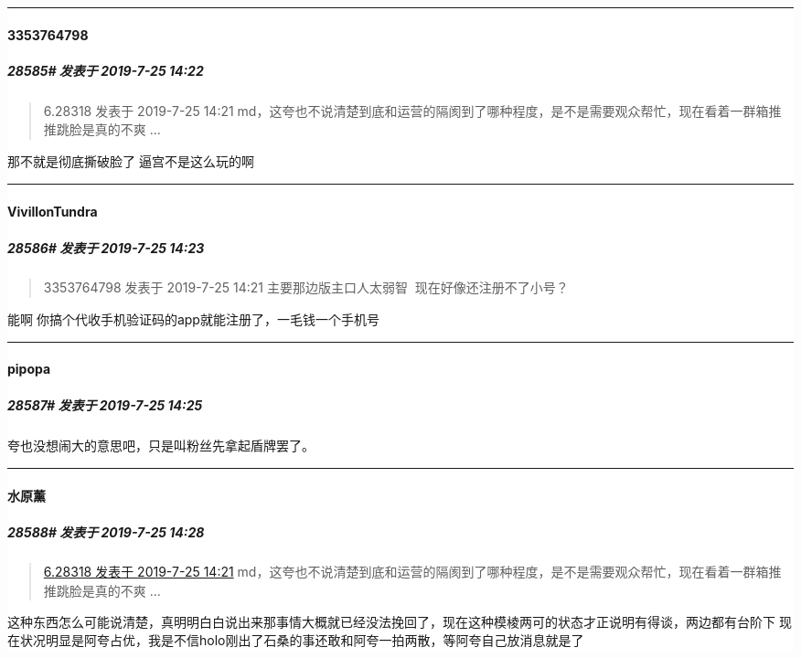 



-----

####  3353764798  
##### 28585#       发表于 2019-7-25 14:22



<blockquote>6.28318 发表于 2019-7-25 14:21
md，这夸也不说清楚到底和运营的隔阂到了哪种程度，是不是需要观众帮忙，现在看着一群箱推推跳脸是真的不爽 ...</blockquote>
那不就是彻底撕破脸了 逼宫不是这么玩的啊







-----

####  VivillonTundra  
##### 28586#       发表于 2019-7-25 14:23



<blockquote>3353764798 发表于 2019-7-25 14:21
主要那边版主口人太弱智  现在好像还注册不了小号？</blockquote>
能啊 你搞个代收手机验证码的app就能注册了，一毛钱一个手机号







-----

####  pipopa  
##### 28587#       发表于 2019-7-25 14:25




夸也没想闹大的意思吧，只是叫粉丝先拿起盾牌罢了。







-----

####  水原薰  
##### 28588#       发表于 2019-7-25 14:28



<blockquote><a href="httphttps://bbs.saraba1st.com/2b/forum.php?mod=redirect&amp;goto=findpost&amp;pid=44655523&amp;ptid=1823171" target="_blank">6.28318 发表于 2019-7-25 14:21</a>
md，这夸也不说清楚到底和运营的隔阂到了哪种程度，是不是需要观众帮忙，现在看着一群箱推推跳脸是真的不爽 ...</blockquote>
这种东西怎么可能说清楚，真明明白白说出来那事情大概就已经没法挽回了，现在这种模棱两可的状态才正说明有得谈，两边都有台阶下
现在状况明显是阿夸占优，我是不信holo刚出了石桑的事还敢和阿夸一拍两散，等阿夸自己放消息就是了
